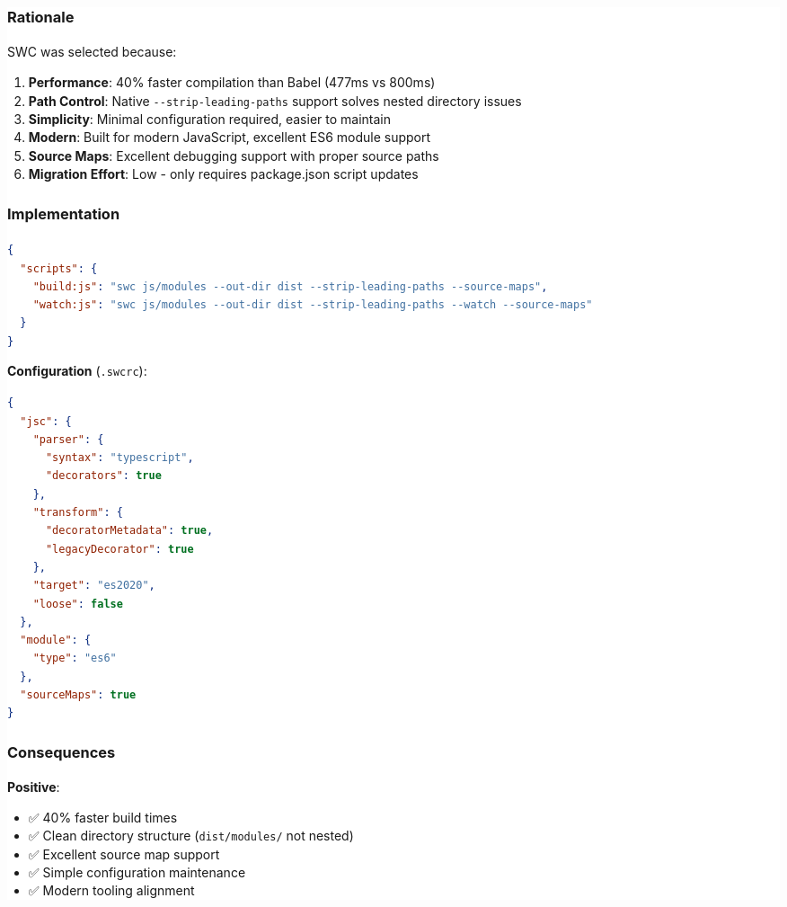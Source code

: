 ### Rationale

SWC was selected because:

1. **Performance**: 40% faster compilation than Babel (477ms vs 800ms)
2. **Path Control**: Native `--strip-leading-paths` support solves nested directory issues
3. **Simplicity**: Minimal configuration required, easier to maintain
4. **Modern**: Built for modern JavaScript, excellent ES6 module support
5. **Source Maps**: Excellent debugging support with proper source paths
6. **Migration Effort**: Low - only requires package.json script updates

### Implementation

```json
{
  "scripts": {
    "build:js": "swc js/modules --out-dir dist --strip-leading-paths --source-maps",
    "watch:js": "swc js/modules --out-dir dist --strip-leading-paths --watch --source-maps"
  }
}
```

**Configuration** (`.swcrc`):
```json
{
  "jsc": {
    "parser": {
      "syntax": "typescript",
      "decorators": true
    },
    "transform": {
      "decoratorMetadata": true,
      "legacyDecorator": true
    },
    "target": "es2020",
    "loose": false
  },
  "module": {
    "type": "es6"
  },
  "sourceMaps": true
}
```

### Consequences

**Positive**:
- ✅ 40% faster build times
- ✅ Clean directory structure (`dist/modules/` not nested)
- ✅ Excellent source map support
- ✅ Simple configuration maintenance
- ✅ Modern tooling alignment
